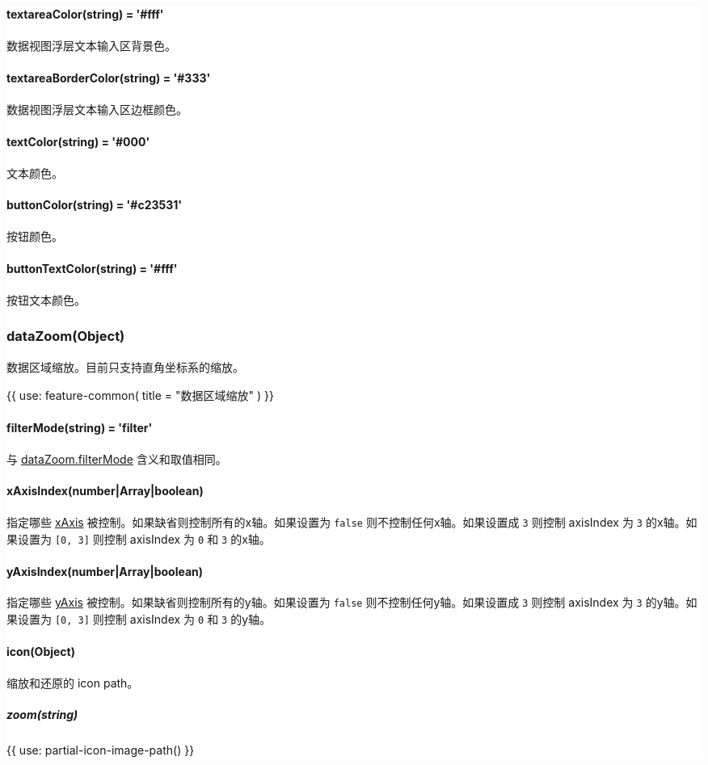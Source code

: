 #### textareaColor(string) = '#fff'

<ExampleUIControlColor default="#fff" />

数据视图浮层文本输入区背景色。

#### textareaBorderColor(string) = '#333'

<ExampleUIControlColor default="#333" />

数据视图浮层文本输入区边框颜色。

#### textColor(string) = '#000'

<ExampleUIControlColor default="#000" />

文本颜色。

#### buttonColor(string) = '#c23531'

<ExampleUIControlColor default="#c23531" />

按钮颜色。

#### buttonTextColor(string) = '#fff'

<ExampleUIControlColor default="#fff" />

按钮文本颜色。

### dataZoom(Object)

数据区域缩放。目前只支持直角坐标系的缩放。

{{ use: feature-common(
    title = "数据区域缩放"
) }}

#### filterMode(string) = 'filter'

与 [dataZoom.filterMode](~dataZoom.filterMode) 含义和取值相同。

#### xAxisIndex(number|Array|boolean)

指定哪些 [xAxis](~xAxis) 被控制。如果缺省则控制所有的x轴。如果设置为 `false` 则不控制任何x轴。如果设置成 `3` 则控制 axisIndex 为 `3` 的x轴。如果设置为 `[0, 3]` 则控制 axisIndex 为 `0` 和 `3` 的x轴。

#### yAxisIndex(number|Array|boolean)

指定哪些 [yAxis](~yAxis) 被控制。如果缺省则控制所有的y轴。如果设置为 `false` 则不控制任何y轴。如果设置成 `3` 则控制 axisIndex 为 `3` 的y轴。如果设置为 `[0, 3]` 则控制 axisIndex 为 `0` 和 `3` 的y轴。

#### icon(Object)

缩放和还原的 icon path。

##### zoom(string)

{{ use: partial-icon-image-path() }}
